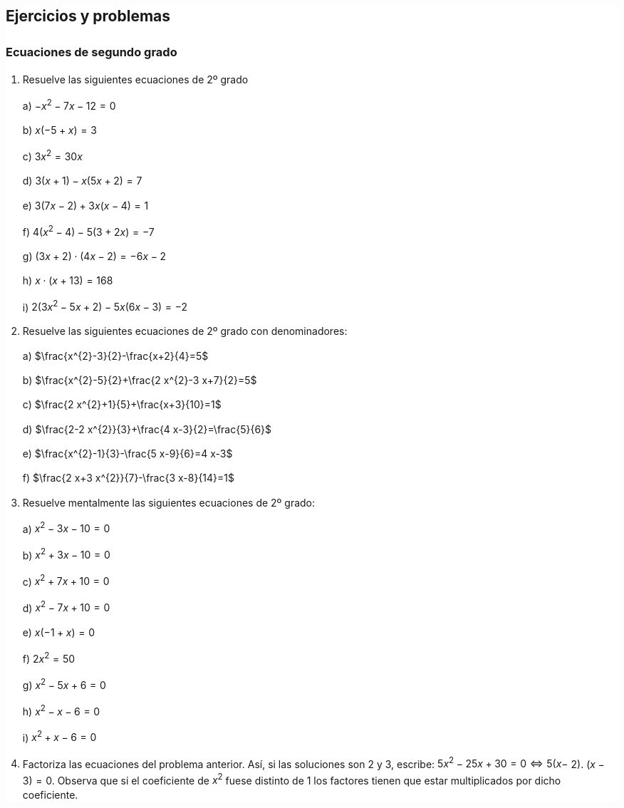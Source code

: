 ## Ejercicios y problemas

### Ecuaciones de segundo grado

1.  Resuelve las siguientes ecuaciones de 2º grado

    a)  $-x^{2}-7 x-12=0$

    b)  $x(-5+x)=3$

    c)  $3 x^{2}=30 x$

    d)  $3(x+1)-x(5 x+2)=7$

    e)  $3(7 x-2)+3 x(x-4)=1$

    f)  $4\left(x^{2}-4\right)-5(3+2 x)=-7$

    g)  $(3 x+2) \cdot(4 x-2)=-6 x-2$

    h)  $x \cdot(x+13)=168$

    i\) $2\left(3 x^{2}-5 x+2\right)-5 x(6 x-3)=-2$

3.  Resuelve las siguientes ecuaciones de 2º grado con
    denominadores:

    a)  $\frac{x^{2}-3}{2}-\frac{x+2}{4}=5$

    b)  $\frac{x^{2}-5}{2}+\frac{2 x^{2}-3 x+7}{2}=5$

    c)  $\frac{2 x^{2}+1}{5}+\frac{x+3}{10}=1$

    d)  $\frac{2-2 x^{2}}{3}+\frac{4 x-3}{2}=\frac{5}{6}$

    e)  $\frac{x^{2}-1}{3}-\frac{5 x-9}{6}=4 x-3$
    
    f)  $\frac{2 x+3 x^{2}}{7}-\frac{3 x-8}{14}=1$

4.  Resuelve mentalmente las siguientes ecuaciones de 2º grado:

    a)  $x^{2}-3 x-10=0$

    b)  $x^{2}+3 x-10=0$

    c)  $x^{2}+7 x+10=0$

    d)  $x^{2}-7 x+10=0$

    e)  $x(-1+x)=0$

    f)  $2 x^{2}=50$

    g)  $x^{2}-5 x+6=0$

    h)  $x^{2}-x-6=0$

    i)  $x^{2}+x-6=0$

5.  Factoriza las ecuaciones del problema anterior. Así, si las
    soluciones son 2 y 3, escribe:
    $5 x^{2}-25 x+30=0 \Leftrightarrow 5(x-$ 2). $(x-3)=0$. Observa que
    si el coeficiente de $x^{2}$ fuese distinto de 1 los factores tienen
    que estar multiplicados por dicho coeficiente.
